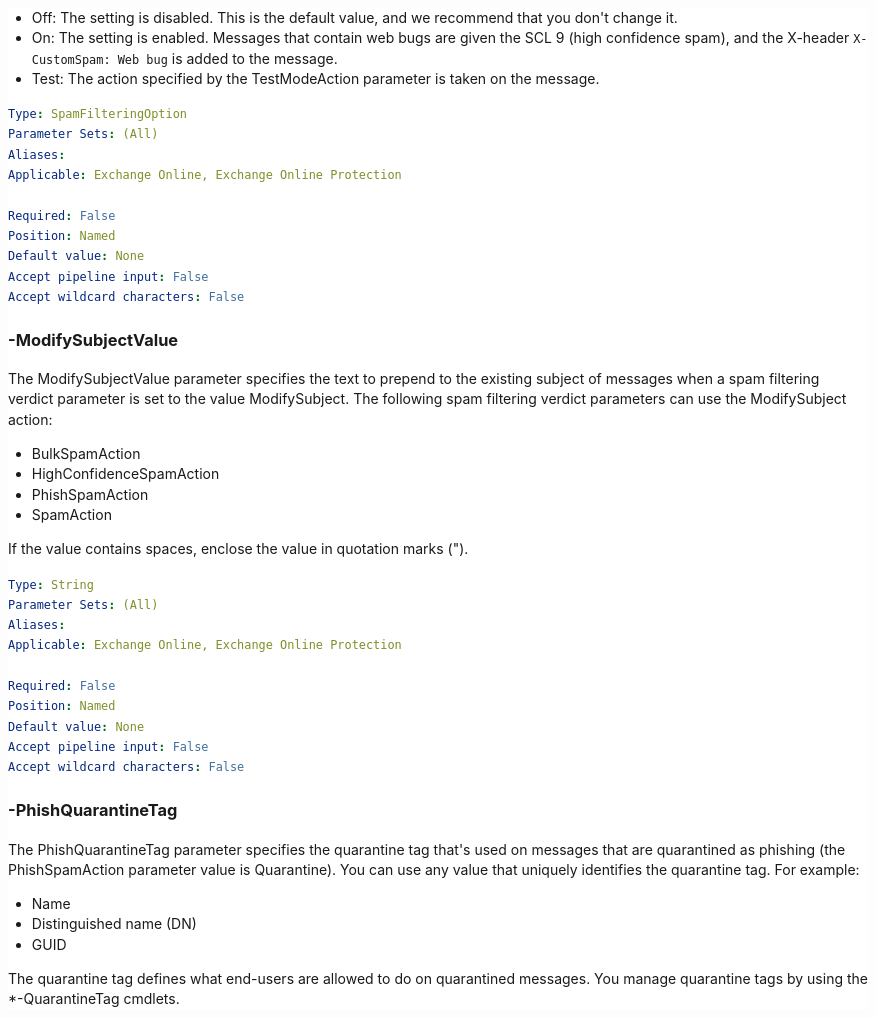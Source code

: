 - Off: The setting is disabled. This is the default value, and we recommend that you don't change it.
- On: The setting is enabled. Messages that contain web bugs are given the SCL 9 (high confidence spam), and the X-header `X-CustomSpam: Web bug` is added to the message.
- Test: The action specified by the TestModeAction parameter is taken on the message.

```yaml
Type: SpamFilteringOption
Parameter Sets: (All)
Aliases:
Applicable: Exchange Online, Exchange Online Protection

Required: False
Position: Named
Default value: None
Accept pipeline input: False
Accept wildcard characters: False
```

### -ModifySubjectValue
The ModifySubjectValue parameter specifies the text to prepend to the existing subject of messages when a spam filtering verdict parameter is set to the value ModifySubject. The following spam filtering verdict parameters can use the ModifySubject action:

- BulkSpamAction
- HighConfidenceSpamAction
- PhishSpamAction
- SpamAction

If the value contains spaces, enclose the value in quotation marks (").

```yaml
Type: String
Parameter Sets: (All)
Aliases:
Applicable: Exchange Online, Exchange Online Protection

Required: False
Position: Named
Default value: None
Accept pipeline input: False
Accept wildcard characters: False
```

### -PhishQuarantineTag
The PhishQuarantineTag parameter specifies the quarantine tag that's used on messages that are quarantined as phishing (the PhishSpamAction parameter value is Quarantine). You can use any value that uniquely identifies the quarantine tag. For example:

- Name
- Distinguished name (DN)
- GUID

The quarantine tag defines what end-users are allowed to do on quarantined messages. You manage quarantine tags by using the \*-QuarantineTag cmdlets.
